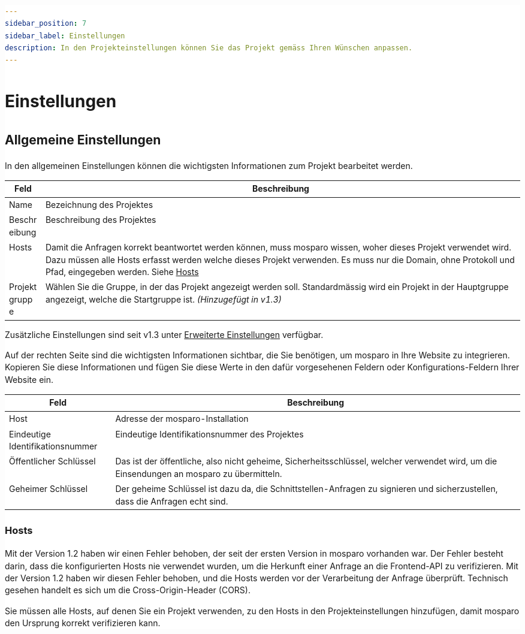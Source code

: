 ```yaml
---
sidebar_position: 7
sidebar_label: Einstellungen
description: In den Projekteinstellungen können Sie das Projekt gemäss Ihren Wünschen anpassen.
---
```


# Einstellungen

## Allgemeine Einstellungen

In den allgemeinen Einstellungen können die wichtigsten Informationen zum Projekt bearbeitet werden.

| Feld          | Beschreibung                                                                                                                                                                                                                                                                     |
|---------------|----------------------------------------------------------------------------------------------------------------------------------------------------------------------------------------------------------------------------------------------------------------------------------|
| Name          | Bezeichnung des Projektes                                                                                                                                                                                                                                                        |
| Beschreibung  | Beschreibung des Projektes                                                                                                                                                                                                                                                       |
| Hosts         | Damit die Anfragen korrekt beantwortet werden können, muss mosparo wissen, woher dieses Projekt verwendet wird. Dazu müssen alle Hosts erfasst werden welche dieses Projekt verwenden. Es muss nur die Domain, ohne Protokoll und Pfad, eingegeben werden. Siehe [Hosts](#hosts) |
| Projektgruppe | Wählen Sie die Gruppe, in der das Projekt angezeigt werden soll. Standardmässig wird ein Projekt in der Hauptgruppe angezeigt, welche die Startgruppe ist. _(Hinzugefügt in v1.3)_                                                                                               |

Zusätzliche Einstellungen sind seit v1.3 unter [Erweiterte Einstellungen](#erweiterte-einstellungen) verfügbar.

Auf der rechten Seite sind die wichtigsten Informationen sichtbar, die Sie benötigen, um mosparo in Ihre Website zu integrieren. Kopieren Sie diese Informationen und fügen Sie diese Werte in den dafür vorgesehenen Feldern oder Konfigurations-Feldern Ihrer Website ein.

| Feld                             | Beschreibung                                                                                                                              |
|----------------------------------|-------------------------------------------------------------------------------------------------------------------------------------------|
| Host                             | Adresse der mosparo-Installation                                                                                                          |
| Eindeutige Identifikationsnummer | Eindeutige Identifikationsnummer des Projektes                                                                                            |
| Öffentlicher Schlüssel           | Das ist der öffentliche, also nicht geheime, Sicherheitsschlüssel, welcher verwendet wird, um die Einsendungen an mosparo zu übermitteln. |
| Geheimer Schlüssel               | Der geheime Schlüssel ist dazu da, die Schnittstellen-Anfragen zu signieren und sicherzustellen, dass die Anfragen echt sind.             |

### Hosts

Mit der Version 1.2 haben wir einen Fehler behoben, der seit der ersten Version in mosparo vorhanden war. Der Fehler besteht darin, dass die konfigurierten Hosts nie verwendet wurden, um die Herkunft einer Anfrage an die Frontend-API zu verifizieren. Mit der Version 1.2 haben wir diesen Fehler behoben, und die Hosts werden vor der Verarbeitung der Anfrage überprüft. Technisch gesehen handelt es sich um die Cross-Origin-Header (CORS).

Sie müssen alle Hosts, auf denen Sie ein Projekt verwenden, zu den Hosts in den Projekteinstellungen hinzufügen, damit mosparo den Ursprung korrekt verifizieren kann.
